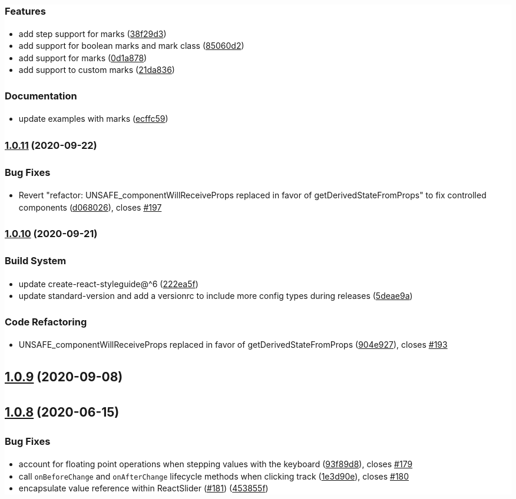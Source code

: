 ### Features

- add step support for marks ([38f29d3](https://github.com/zillow/react-slider/commit/38f29d30c3fd5ba6dc1f4d1a3fc6edca12770b35))
- add support for boolean marks and mark class ([85060d2](https://github.com/zillow/react-slider/commit/85060d2de5cfa0c9f7ad385eefa682936b4bbc09))
- add support for marks ([0d1a878](https://github.com/zillow/react-slider/commit/0d1a8784b611c58ed366b3b2d0271b6c3f712175))
- add support to custom marks ([21da836](https://github.com/zillow/react-slider/commit/21da836379627ac25df469bfc6716154f47d9826))

### Documentation

- update examples with marks ([ecffc59](https://github.com/zillow/react-slider/commit/ecffc5954d625bbea54036413618e8bdc2b7b256))

### [1.0.11](https://github.com/zillow/react-slider/compare/v1.0.10...v1.0.11) (2020-09-22)

### Bug Fixes

- Revert "refactor: UNSAFE_componentWillReceiveProps replaced in favor of getDerivedStateFromProps" to fix controlled components ([d068026](https://github.com/zillow/react-slider/commit/d068026ad1e0b723a5c76a819f927cdf20107f55)), closes [#197](https://github.com/zillow/react-slider/issues/197)

### [1.0.10](https://github.com/zillow/react-slider/compare/v1.0.9...v1.0.10) (2020-09-21)

### Build System

- update create-react-styleguide@^6 ([222ea5f](https://github.com/zillow/react-slider/commit/222ea5f53500d3319b2eed401e2e50ffc432b4ab))
- update standard-version and add a versionrc to include more config types during releases ([5deae9a](https://github.com/zillow/react-slider/commit/5deae9a8b5cd9f6f304597fca96117c81e86fdc1))

### Code Refactoring

- UNSAFE_componentWillReceiveProps replaced in favor of getDerivedStateFromProps ([904e927](https://github.com/zillow/react-slider/commit/904e927bba111820f87726ee09f4890fc4004ba9)), closes [#193](https://github.com/zillow/react-slider/issues/193)

## [1.0.9](https://github.com/zillow/react-slider/compare/v1.0.8...v1.0.9) (2020-09-08)

## [1.0.8](https://github.com/zillow/react-slider/compare/v1.0.7...v1.0.8) (2020-06-15)

### Bug Fixes

- account for floating point operations when stepping values with the keyboard ([93f89d8](https://github.com/zillow/react-slider/commit/93f89d811f639837d7ba81a48524224cd672c2aa)), closes [#179](https://github.com/zillow/react-slider/issues/179)
- call `onBeforeChange` and `onAfterChange` lifecycle methods when clicking track ([1e3d90e](https://github.com/zillow/react-slider/commit/1e3d90e13203cc860ed8b52651008956af197a71)), closes [#180](https://github.com/zillow/react-slider/issues/180)
- encapsulate value reference within ReactSlider ([#181](https://github.com/zillow/react-slider/issues/181)) ([453855f](https://github.com/zillow/react-slider/commit/453855f24b210be7ae5a889a3ca6b6f7925b2194))
